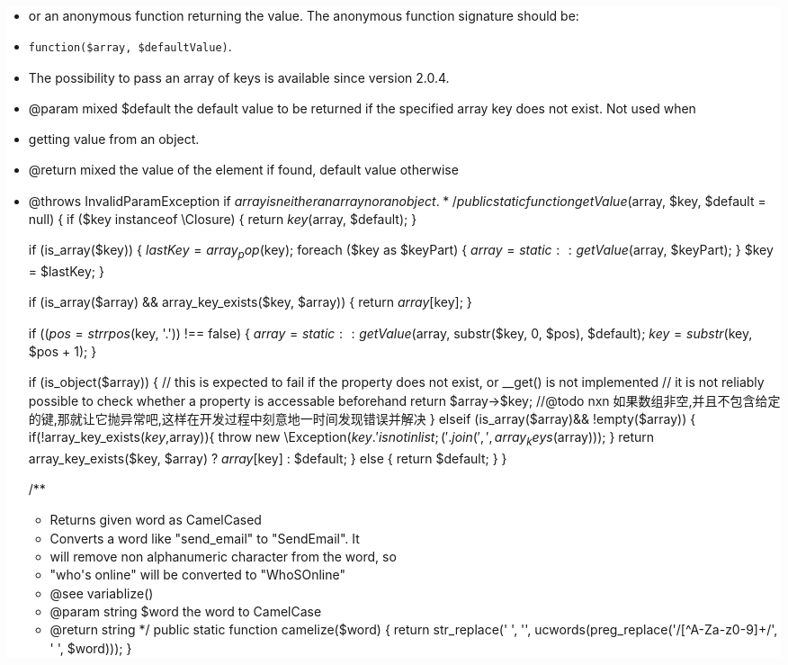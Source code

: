  * or an anonymous function returning the value. The anonymous function signature should be:
 * `function($array, $defaultValue)`.
 * The possibility to pass an array of keys is available since version 2.0.4.
 * @param mixed $default the default value to be returned if the specified array key does not exist. Not used when
 * getting value from an object.
 * @return mixed the value of the element if found, default value otherwise
 * @throws InvalidParamException if $array is neither an array nor an object.
 */
public static function getValue($array, $key, $default = null)
{
	if ($key instanceof \Closure) {
		return $key($array, $default);
	}

	if (is_array($key)) {
		$lastKey = array_pop($key);
		foreach ($key as $keyPart) {
			$array = static::getValue($array, $keyPart);
		}
		$key = $lastKey;
	}

	if (is_array($array) && array_key_exists($key, $array)) {
		return $array[$key];
	}

	if (($pos = strrpos($key, '.')) !== false) {
		$array = static::getValue($array, substr($key, 0, $pos), $default);
		$key = substr($key, $pos + 1);
	}

	if (is_object($array)) {
		// this is expected to fail if the property does not exist, or __get() is not implemented
		// it is not reliably possible to check whether a property is accessable beforehand
		return $array->$key;
		//@todo nxn 如果数组非空,并且不包含给定的键,那就让它抛异常吧,这样在开发过程中刻意地一时间发现错误并解决
	} elseif (is_array($array)&& !empty($array)) {
		if(!array_key_exists($key,$array)){
			throw new \Exception($key.'is not in list;('.join(',',array_keys($array)));
		}
		return array_key_exists($key, $array) ? $array[$key] : $default;
	} else {
		return $default;
	}
}


    /**
     * Returns given word as CamelCased
     * Converts a word like "send_email" to "SendEmail". It
     * will remove non alphanumeric character from the word, so
     * "who's online" will be converted to "WhoSOnline"
     * @see variablize()
     * @param string $word the word to CamelCase
     * @return string
     */
    public static function camelize($word)
    {
        return str_replace(' ', '', ucwords(preg_replace('/[^A-Za-z0-9]+/', ' ', $word)));
    }
